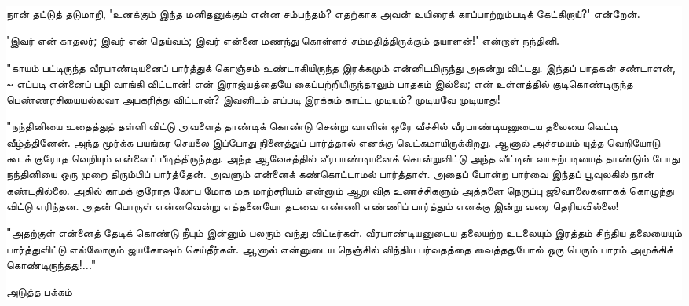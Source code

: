 நான் தட்டுத் தடுமாறி, 'உனக்கும் இந்த மனிதனுக்கும் என்ன சம்பந்தம்? எதற்காக அவன் உயிரைக் காப்பாற்றும்படிக் கேட்கிறாய்?' என்றேன்.

'இவர் என் காதலர்; இவர் என் தெய்வம்; இவர் என்னை மணந்து கொள்ளச் சம்மதித்திருக்கும் தயாளன்!' என்றாள் நந்தினி.

"காயம் பட்டிருந்த வீரபாண்டியனைப் பார்த்துக் கொஞ்சம் உண்டாகியிருந்த இரக்கமும் என்னிடமிருந்து அகன்று விட்டது. இந்தப் பாதகன் சண்டாளன், ~ எப்படி என்னைப் பழி வாங்கி விட்டான்! என் இராஜ்யத்தையே கைப்பற்றியிருந்தாலும் பாதகம் இல்லை; என் உள்ளத்தில் குடிகொண்டிருந்த பெண்ணரசியையல்லவா அபகரித்து விட்டான்? இவனிடம் எப்படி இரக்கம் காட்ட முடியும்? முடியவே முடியாது!

"நந்தினியை உதைத்துத் தள்ளி விட்டு அவளைத் தாண்டிக் கொண்டு சென்று வாளின் ஒரே வீச்சில் வீரபாண்டியனுடைய தலையை வெட்டி வீழ்த்தினேன். அந்த மூர்க்க பயங்கர செயலை இப்போது நினைத்துப் பார்த்தால் எனக்கு வெட்கமாயிருக்கிறது. ஆனால் அச்சமயம் யுத்த வெறியோடு கூடக் குரோத வெறியும் என்னைப் பீடித்திருந்தது. அந்த ஆவேசத்தில் வீரபாண்டியனைக் கொன்றுவிட்டு அந்த வீட்டின் வாசற்படியைத் தாண்டும் போது நந்தினியை ஒரு முறை திரும்பிப் பார்த்தேன். அவளும் என்னைக் கண்கொட்டாமல் பார்த்தாள். அதைப் போன்ற பார்வை இந்தப் பூவுலகில் நான் கண்டதில்லை. அதில் காமக் குரோத லோப மோக மத மாற்சரியம் என்னும் ஆறு வித உணச்சிகளும் அத்தனை நெருப்பு ஜூவாலைகளாகக் கொழுந்து விட்டு எரிந்தன. அதன் பொருள் என்னவென்று எத்தனையோ தடவை எண்ணி எண்ணிப் பார்த்தும் எனக்கு இன்று வரை தெரியவில்லை!

"அதற்குள் என்னைத் தேடிக் கொண்டு நீயும் இன்னும் பலரும் வந்து விட்டீர்கள். வீரபாண்டியனுடைய தலையற்ற உடலையும் இரத்தம் சிந்திய தலையையும் பார்த்துவிட்டு எல்லோரும் ஜயகோஷம் செய்தீர்கள். ஆனால் என்னுடைய நெஞ்சில் விந்திய பர்வதத்தை வைத்ததுபோல் ஒரு பெரும் பாரம் அமுக்கிக் கொண்டிருந்தது!..."

[அடுத்த பக்கம்](ponniyin_selvan_63)